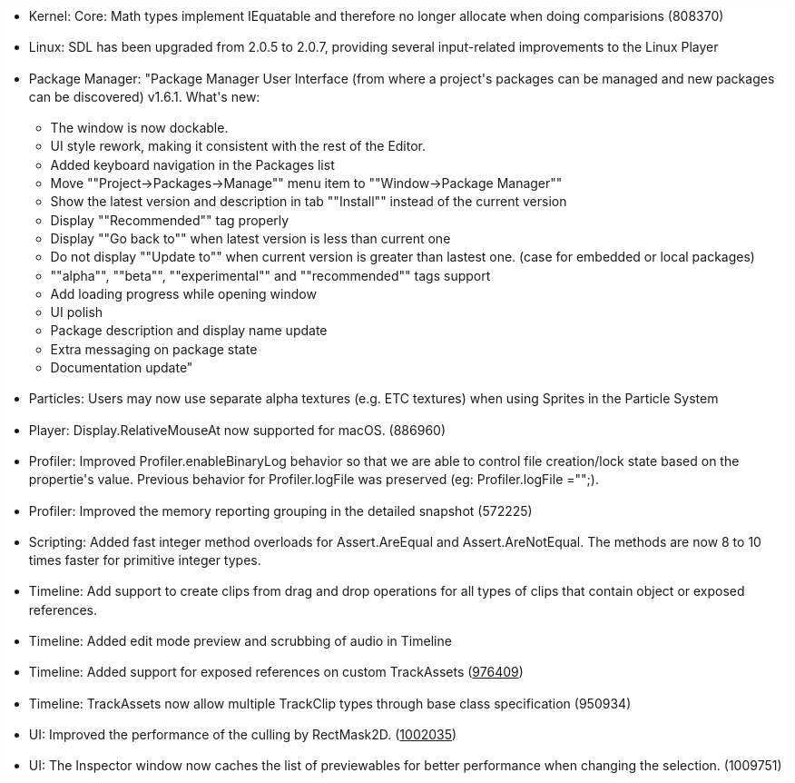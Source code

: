 *   Kernel: Core: Math types implement IEquatable and therefore no longer allocate when doing comparisions (808370)
    
*   Linux: SDL has been upgraded from 2.0.5 to 2.0.7, providing several input-related improvements to the Linux Player
    
*   Package Manager: "Package Manager User Interface (from where a project's packages can be managed and new packages can be discovered) v1.6.1. What's new:
    
    *   The window is now dockable.
    *   UI style rework, making it consistent with the rest of the Editor.
    *   Added keyboard navigation in the Packages list
    *   Move ""Project->Packages->Manage"" menu item to ""Window->Package Manager""
    *   Show the latest version and description in tab ""Install"" instead of the current version
    *   Display ""Recommended"" tag properly
    *   Display ""Go back to"" when latest version is less than current one
    *   Do not display ""Update to"" when current version is greater than lastest one. (case for embedded or local packages)
    *   ""alpha"", ""beta"", ""experimental"" and ""recommended"" tags support
    *   Add loading progress while opening window
    *   UI polish
    *   Package description and display name update
    *   Extra messaging on package state
    *   Documentation update"
*   Particles: Users may now use separate alpha textures (e.g. ETC textures) when using Sprites in the Particle System
    
*   Player: Display.RelativeMouseAt now supported for macOS. (886960)
    
*   Profiler: Improved Profiler.enableBinaryLog behavior so that we are able to control file creation/lock state based on the propertie's value. Previous behavior for Profiler.logFile was preserved (eg: Profiler.logFile ="";).
    
*   Profiler: Improved the memory reporting grouping in the detailed snapshot (572225)
    
*   Scripting: Added fast integer method overloads for Assert.AreEqual and Assert.AreNotEqual. The methods are now 8 to 10 times faster for primitive integer types.
    
*   Timeline: Add support to create clips from drag and drop operations for all types of clips that contain object or exposed references.
    
*   Timeline: Added edit mode preview and scrubbing of audio in Timeline
    
*   Timeline: Added support for exposed references on custom TrackAssets ([976409](https://issuetracker.unity3d.com/issues/timeline-exposedreference-class-cannot-have-references-to-scene-objects-when-used-in-playable-track-asset-class))
    
*   Timeline: TrackAssets now allow multiple TrackClip types through base class specification (950934)
    
*   UI: Improved the performance of the culling by RectMask2D. ([1002035](https://issuetracker.unity3d.com/issues/ugui-dot-rendering-dot-updatebatches-takes-a-very-long-time-to-complete-when-canvases-are-moving))
    
*   UI: The Inspector window now caches the list of previewables for better performance when changing the selection. (1009751)
    
